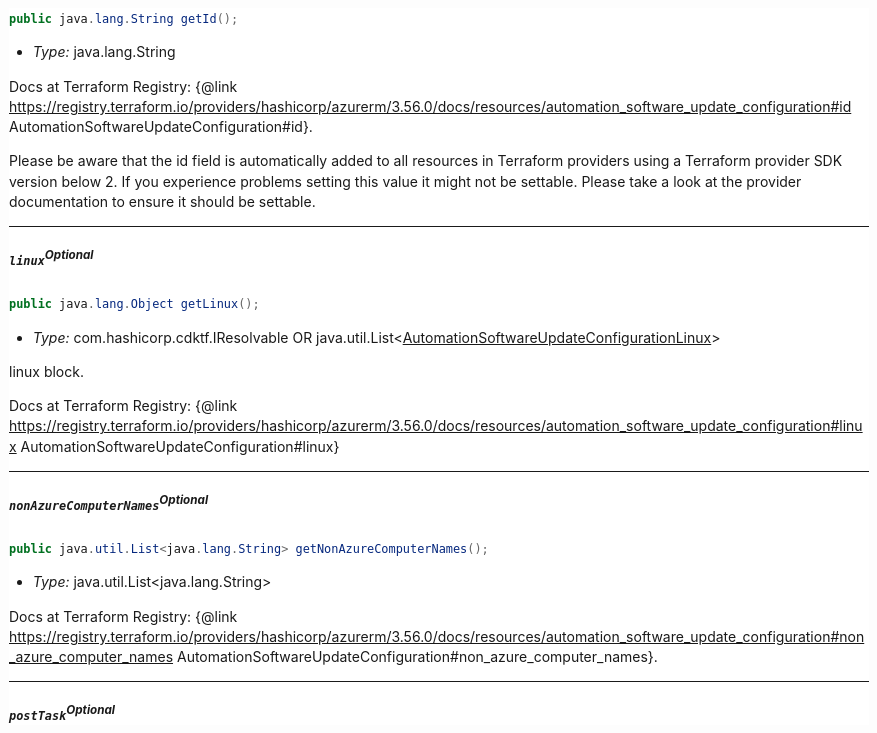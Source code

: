 ```java
public java.lang.String getId();
```

- *Type:* java.lang.String

Docs at Terraform Registry: {@link https://registry.terraform.io/providers/hashicorp/azurerm/3.56.0/docs/resources/automation_software_update_configuration#id AutomationSoftwareUpdateConfiguration#id}.

Please be aware that the id field is automatically added to all resources in Terraform providers using a Terraform provider SDK version below 2.
If you experience problems setting this value it might not be settable. Please take a look at the provider documentation to ensure it should be settable.

---

##### `linux`<sup>Optional</sup> <a name="linux" id="@cdktf/provider-azurerm.automationSoftwareUpdateConfiguration.AutomationSoftwareUpdateConfigurationConfig.property.linux"></a>

```java
public java.lang.Object getLinux();
```

- *Type:* com.hashicorp.cdktf.IResolvable OR java.util.List<<a href="#@cdktf/provider-azurerm.automationSoftwareUpdateConfiguration.AutomationSoftwareUpdateConfigurationLinux">AutomationSoftwareUpdateConfigurationLinux</a>>

linux block.

Docs at Terraform Registry: {@link https://registry.terraform.io/providers/hashicorp/azurerm/3.56.0/docs/resources/automation_software_update_configuration#linux AutomationSoftwareUpdateConfiguration#linux}

---

##### `nonAzureComputerNames`<sup>Optional</sup> <a name="nonAzureComputerNames" id="@cdktf/provider-azurerm.automationSoftwareUpdateConfiguration.AutomationSoftwareUpdateConfigurationConfig.property.nonAzureComputerNames"></a>

```java
public java.util.List<java.lang.String> getNonAzureComputerNames();
```

- *Type:* java.util.List<java.lang.String>

Docs at Terraform Registry: {@link https://registry.terraform.io/providers/hashicorp/azurerm/3.56.0/docs/resources/automation_software_update_configuration#non_azure_computer_names AutomationSoftwareUpdateConfiguration#non_azure_computer_names}.

---

##### `postTask`<sup>Optional</sup> <a name="postTask" id="@cdktf/provider-azurerm.automationSoftwareUpdateConfiguration.AutomationSoftwareUpdateConfigurationConfig.property.postTask"></a>
